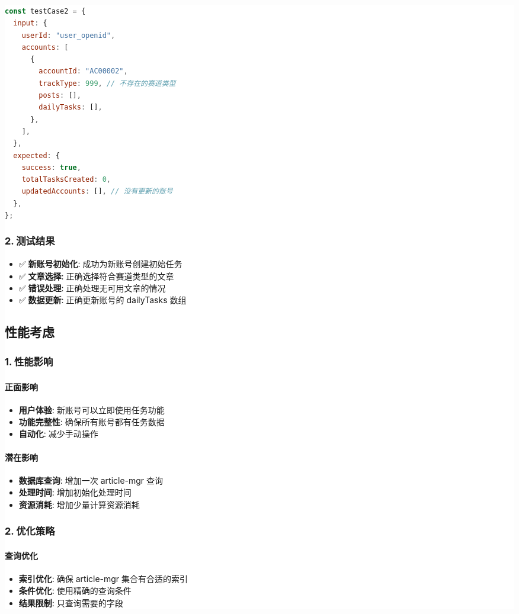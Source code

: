 ```javascript
const testCase2 = {
  input: {
    userId: "user_openid",
    accounts: [
      {
        accountId: "AC00002",
        trackType: 999, // 不存在的赛道类型
        posts: [],
        dailyTasks: [],
      },
    ],
  },
  expected: {
    success: true,
    totalTasksCreated: 0,
    updatedAccounts: [], // 没有更新的账号
  },
};
```

### 2. 测试结果

- ✅ **新账号初始化**: 成功为新账号创建初始任务
- ✅ **文章选择**: 正确选择符合赛道类型的文章
- ✅ **错误处理**: 正确处理无可用文章的情况
- ✅ **数据更新**: 正确更新账号的 dailyTasks 数组

## 性能考虑

### 1. 性能影响

#### 正面影响

- **用户体验**: 新账号可以立即使用任务功能
- **功能完整性**: 确保所有账号都有任务数据
- **自动化**: 减少手动操作

#### 潜在影响

- **数据库查询**: 增加一次 article-mgr 查询
- **处理时间**: 增加初始化处理时间
- **资源消耗**: 增加少量计算资源消耗

### 2. 优化策略

#### 查询优化

- **索引优化**: 确保 article-mgr 集合有合适的索引
- **条件优化**: 使用精确的查询条件
- **结果限制**: 只查询需要的字段
